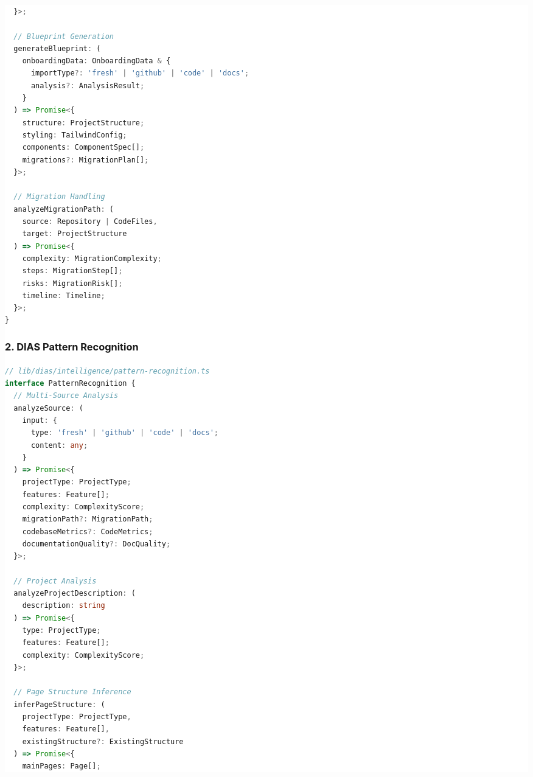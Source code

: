 ```typescript
  }>;

  // Blueprint Generation
  generateBlueprint: (
    onboardingData: OnboardingData & {
      importType?: 'fresh' | 'github' | 'code' | 'docs';
      analysis?: AnalysisResult;
    }
  ) => Promise<{
    structure: ProjectStructure;
    styling: TailwindConfig;
    components: ComponentSpec[];
    migrations?: MigrationPlan[];
  }>;

  // Migration Handling
  analyzeMigrationPath: (
    source: Repository | CodeFiles,
    target: ProjectStructure
  ) => Promise<{
    complexity: MigrationComplexity;
    steps: MigrationStep[];
    risks: MigrationRisk[];
    timeline: Timeline;
  }>;
}
```

### 2. DIAS Pattern Recognition
```typescript
// lib/dias/intelligence/pattern-recognition.ts
interface PatternRecognition {
  // Multi-Source Analysis
  analyzeSource: (
    input: {
      type: 'fresh' | 'github' | 'code' | 'docs';
      content: any;
    }
  ) => Promise<{
    projectType: ProjectType;
    features: Feature[];
    complexity: ComplexityScore;
    migrationPath?: MigrationPath;
    codebaseMetrics?: CodeMetrics;
    documentationQuality?: DocQuality;
  }>;

  // Project Analysis
  analyzeProjectDescription: (
    description: string
  ) => Promise<{
    type: ProjectType;
    features: Feature[];
    complexity: ComplexityScore;
  }>;

  // Page Structure Inference
  inferPageStructure: (
    projectType: ProjectType,
    features: Feature[],
    existingStructure?: ExistingStructure
  ) => Promise<{
    mainPages: Page[];
```